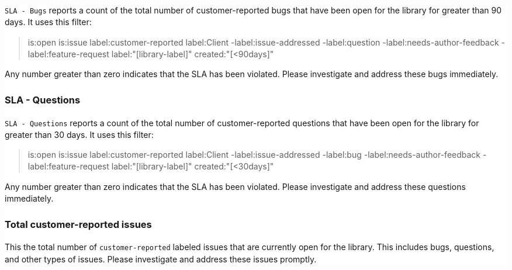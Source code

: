 `SLA - Bugs` reports a count of the total number of customer-reported bugs that have been open for the library for greater than 90 days. It uses this filter:

> is:open is:issue label:customer-reported label:Client -label:issue-addressed -label:question -label:needs-author-feedback -label:feature-request label:"[library-label]" created:"[<90days]"

Any number greater than zero indicates that the SLA has been violated. Please investigate and address these bugs immediately.

### SLA - Questions

`SLA - Questions` reports a count of the total number of customer-reported questions that have been open for the library for greater than 30 days. It uses this filter:

> is:open is:issue label:customer-reported label:Client -label:issue-addressed -label:bug -label:needs-author-feedback -label:feature-request label:"[library-label]" created:"[<30days]"

Any number greater than zero indicates that the SLA has been violated. Please investigate and address these questions immediately.

### Total customer-reported issues

This the total number of `customer-reported` labeled issues that are currently open for the library. This includes bugs, questions, and other types of issues. Please investigate and address these issues promptly.
